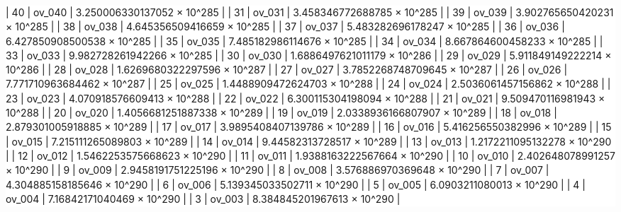 | 40 | ov_040 | 3.250006330137052 × 10^285 |
| 31 | ov_031 | 3.458346772688785 × 10^285 |
| 39 | ov_039 | 3.902765650420231 × 10^285 |
| 38 | ov_038 | 4.645356509416659 × 10^285 |
| 37 | ov_037 | 5.483282696178247 × 10^285 |
| 36 | ov_036 | 6.427850908500538 × 10^285 |
| 35 | ov_035 | 7.485182986114676 × 10^285 |
| 34 | ov_034 | 8.667864600458233 × 10^285 |
| 33 | ov_033 | 9.982728261942266 × 10^285 |
| 30 | ov_030 | 1.6886497621011179 × 10^286 |
| 29 | ov_029 | 5.911849149222214 × 10^286 |
| 28 | ov_028 | 1.6269680322297596 × 10^287 |
| 27 | ov_027 | 3.7852268748709645 × 10^287 |
| 26 | ov_026 | 7.771710963684462 × 10^287 |
| 25 | ov_025 | 1.4488909472624703 × 10^288 |
| 24 | ov_024 | 2.5036061457156862 × 10^288 |
| 23 | ov_023 | 4.070918576609413 × 10^288 |
| 22 | ov_022 | 6.300115304198094 × 10^288 |
| 21 | ov_021 | 9.509470116981943 × 10^288 |
| 20 | ov_020 | 1.4056681251887338 × 10^289 |
| 19 | ov_019 | 2.0338936166807907 × 10^289 |
| 18 | ov_018 | 2.879301005918885 × 10^289 |
| 17 | ov_017 | 3.9895408407139786 × 10^289 |
| 16 | ov_016 | 5.416256550382996 × 10^289 |
| 15 | ov_015 | 7.215111265089803 × 10^289 |
| 14 | ov_014 | 9.44582313728517 × 10^289 |
| 13 | ov_013 | 1.2172211095132278 × 10^290 |
| 12 | ov_012 | 1.5462253575668623 × 10^290 |
| 11 | ov_011 | 1.9388163222567664 × 10^290 |
| 10 | ov_010 | 2.402648078991257 × 10^290 |
| 9 | ov_009 | 2.9458191751225196 × 10^290 |
| 8 | ov_008 | 3.576886970369648 × 10^290 |
| 7 | ov_007 | 4.304885158185646 × 10^290 |
| 6 | ov_006 | 5.139345033502711 × 10^290 |
| 5 | ov_005 | 6.0903211080013 × 10^290 |
| 4 | ov_004 | 7.16842171040469 × 10^290 |
| 3 | ov_003 | 8.384845201967613 × 10^290 |
